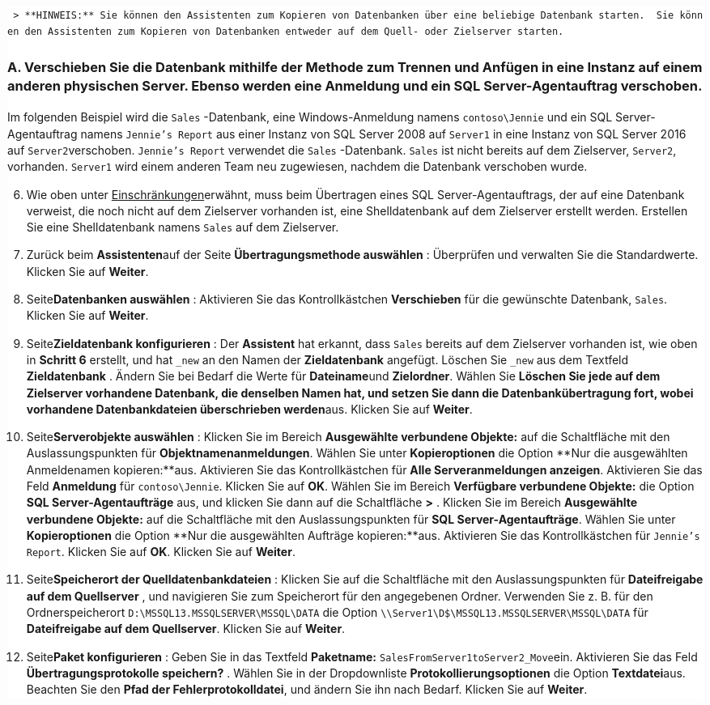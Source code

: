      > **HINWEIS:** Sie können den Assistenten zum Kopieren von Datenbanken über eine beliebige Datenbank starten.  Sie können den Assistenten zum Kopieren von Datenbanken entweder auf dem Quell- oder Zielserver starten.
  
### <a name="a--move-database-using-detach-and-attach-method-to-an-instance-on-a-different-physical-server--a-login-and-sql-server-agent-job-will-be-moved-as-well"></a>**A.  Verschieben Sie die Datenbank mithilfe der Methode zum Trennen und Anfügen in eine Instanz auf einem anderen physischen Server.  Ebenso werden eine Anmeldung und ein SQL Server-Agentauftrag verschoben.**  
Im folgenden Beispiel wird die `Sales` -Datenbank, eine Windows-Anmeldung namens `contoso\Jennie` und ein SQL Server-Agentauftrag namens `Jennie’s Report` aus einer Instanz von SQL Server 2008 auf `Server1` in eine Instanz von SQL Server 2016 auf `Server2`verschoben.  `Jennie’s Report` verwendet die `Sales` -Datenbank.  `Sales` ist nicht bereits auf dem Zielserver, `Server2`, vorhanden.  `Server1` wird einem anderen Team neu zugewiesen, nachdem die Datenbank verschoben wurde.
  
6.    Wie oben unter [Einschränkungen](#Restrictions)erwähnt, muss beim Übertragen eines SQL Server-Agentauftrags, der auf eine Datenbank verweist, die noch nicht auf dem Zielserver vorhanden ist, eine Shelldatenbank auf dem Zielserver erstellt werden.  Erstellen Sie eine Shelldatenbank namens `Sales` auf dem Zielserver. 

7.    Zurück beim **Assistenten**auf der Seite **Übertragungsmethode auswählen** : Überprüfen und verwalten Sie die Standardwerte.  Klicken Sie auf **Weiter**.
  
8.    Seite**Datenbanken auswählen** : Aktivieren Sie das Kontrollkästchen **Verschieben** für die gewünschte Datenbank, `Sales`.  Klicken Sie auf **Weiter**.
  
9.    Seite**Zieldatenbank konfigurieren** : Der **Assistent** hat erkannt, dass `Sales` bereits auf dem Zielserver vorhanden ist, wie oben in **Schritt 6** erstellt, und hat `_new` an den Namen der **Zieldatenbank** angefügt.  Löschen Sie `_new` aus dem Textfeld **Zieldatenbank** .  Ändern Sie bei Bedarf die Werte für **Dateiname**und **Zielordner**.  Wählen Sie **Löschen Sie jede auf dem Zielserver vorhandene Datenbank, die denselben Namen hat, und setzen Sie dann die Datenbankübertragung fort, wobei vorhandene Datenbankdateien überschrieben werden**aus.  Klicken Sie auf **Weiter**.
  
10.    Seite**Serverobjekte auswählen** : Klicken Sie im Bereich **Ausgewählte verbundene Objekte:** auf die Schaltfläche mit den Auslassungspunkten für **Objektnamenanmeldungen**.  Wählen Sie unter **Kopieroptionen** die Option **Nur die ausgewählten Anmeldenamen kopieren:**aus.  Aktivieren Sie das Kontrollkästchen für **Alle Serveranmeldungen anzeigen**.  Aktivieren Sie das Feld **Anmeldung** für `contoso\Jennie`.  Klicken Sie auf **OK**.  Wählen Sie im Bereich **Verfügbare verbundene Objekte:** die Option **SQL Server-Agentaufträge** aus, und klicken Sie dann auf die Schaltfläche **>** .  Klicken Sie im Bereich **Ausgewählte verbundene Objekte:** auf die Schaltfläche mit den Auslassungspunkten für **SQL Server-Agentaufträge**.  Wählen Sie unter **Kopieroptionen** die Option **Nur die ausgewählten Aufträge kopieren:**aus.  Aktivieren Sie das Kontrollkästchen für `Jennie’s Report`.  Klicken Sie auf **OK**.  Klicken Sie auf **Weiter**.  
  
11.    Seite**Speicherort der Quelldatenbankdateien** : Klicken Sie auf die Schaltfläche mit den Auslassungspunkten für **Dateifreigabe auf dem Quellserver** , und navigieren Sie zum Speicherort für den angegebenen Ordner.  Verwenden Sie z. B. für den Ordnerspeicherort `D:\MSSQL13.MSSQLSERVER\MSSQL\DATA` die Option `\\Server1\D$\MSSQL13.MSSQLSERVER\MSSQL\DATA` für **Dateifreigabe auf dem Quellserver**.  Klicken Sie auf **Weiter**.
  
12.    Seite**Paket konfigurieren** : Geben Sie in das Textfeld **Paketname:**  `SalesFromServer1toServer2_Move`ein.  Aktivieren Sie das Feld **Übertragungsprotokolle speichern?** .  Wählen Sie in der Dropdownliste **Protokollierungsoptionen** die Option **Textdatei**aus.  Beachten Sie den **Pfad der Fehlerprotokolldatei**, und ändern Sie ihn nach Bedarf.  Klicken Sie auf **Weiter**.  
  